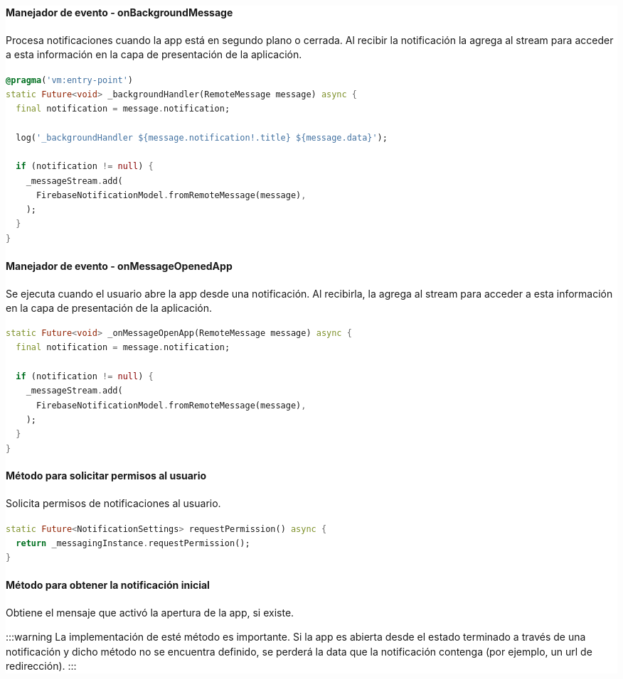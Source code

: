 #### Manejador de evento - onBackgroundMessage

Procesa notificaciones cuando la app está en segundo plano o cerrada. Al recibir la notificación la agrega al stream para acceder a esta información en la capa de presentación de la aplicación.

```dart
@pragma('vm:entry-point')
static Future<void> _backgroundHandler(RemoteMessage message) async {
  final notification = message.notification;

  log('_backgroundHandler ${message.notification!.title} ${message.data}');

  if (notification != null) {
    _messageStream.add(
      FirebaseNotificationModel.fromRemoteMessage(message),
    );
  }
}
```

#### Manejador de evento - onMessageOpenedApp

Se ejecuta cuando el usuario abre la app desde una notificación. Al recibirla, la agrega al stream para acceder a esta información en la capa de presentación de la aplicación.

```dart
static Future<void> _onMessageOpenApp(RemoteMessage message) async {
  final notification = message.notification;

  if (notification != null) {
    _messageStream.add(
      FirebaseNotificationModel.fromRemoteMessage(message),
    );
  }
}
```

#### Método para solicitar permisos al usuario

Solicita permisos de notificaciones al usuario.

```dart
static Future<NotificationSettings> requestPermission() async {
  return _messagingInstance.requestPermission();
}
```

#### Método para obtener la notificación inicial

Obtiene el mensaje que activó la apertura de la app, si existe.

:::warning
La implementación de esté método es importante. Si la app es abierta desde el estado terminado a través de una notificación y dicho método no se encuentra definido, se perderá la data que la notificación contenga (por ejemplo, un url de redirección).
:::
